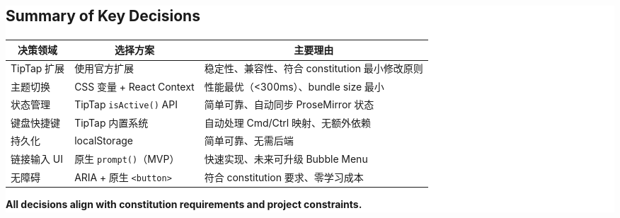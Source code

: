 
## Summary of Key Decisions

| 决策领域 | 选择方案 | 主要理由 |
|---------|---------|---------|
| TipTap 扩展 | 使用官方扩展 | 稳定性、兼容性、符合 constitution 最小修改原则 |
| 主题切换 | CSS 变量 + React Context | 性能最优（<300ms）、bundle size 最小 |
| 状态管理 | TipTap `isActive()` API | 简单可靠、自动同步 ProseMirror 状态 |
| 键盘快捷键 | TipTap 内置系统 | 自动处理 Cmd/Ctrl 映射、无额外依赖 |
| 持久化 | localStorage | 简单可靠、无需后端 |
| 链接输入 UI | 原生 `prompt()`（MVP） | 快速实现、未来可升级 Bubble Menu |
| 无障碍 | ARIA + 原生 `<button>` | 符合 constitution 要求、零学习成本 |

**All decisions align with constitution requirements and project constraints.**

